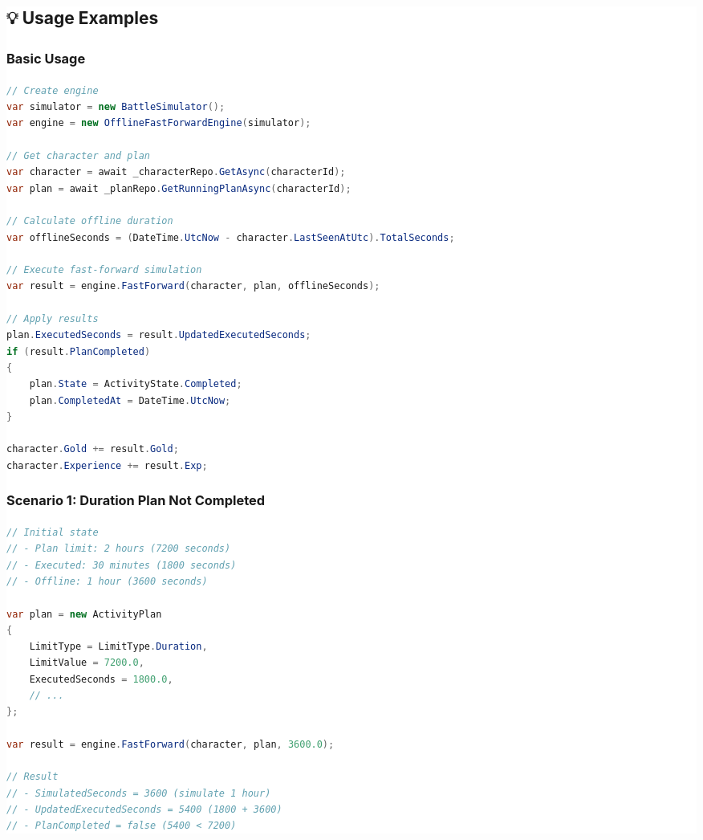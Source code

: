 ## 💡 Usage Examples

### Basic Usage

```csharp
// Create engine
var simulator = new BattleSimulator();
var engine = new OfflineFastForwardEngine(simulator);

// Get character and plan
var character = await _characterRepo.GetAsync(characterId);
var plan = await _planRepo.GetRunningPlanAsync(characterId);

// Calculate offline duration
var offlineSeconds = (DateTime.UtcNow - character.LastSeenAtUtc).TotalSeconds;

// Execute fast-forward simulation
var result = engine.FastForward(character, plan, offlineSeconds);

// Apply results
plan.ExecutedSeconds = result.UpdatedExecutedSeconds;
if (result.PlanCompleted)
{
    plan.State = ActivityState.Completed;
    plan.CompletedAt = DateTime.UtcNow;
}

character.Gold += result.Gold;
character.Experience += result.Exp;
```

### Scenario 1: Duration Plan Not Completed

```csharp
// Initial state
// - Plan limit: 2 hours (7200 seconds)
// - Executed: 30 minutes (1800 seconds)
// - Offline: 1 hour (3600 seconds)

var plan = new ActivityPlan
{
    LimitType = LimitType.Duration,
    LimitValue = 7200.0,
    ExecutedSeconds = 1800.0,
    // ...
};

var result = engine.FastForward(character, plan, 3600.0);

// Result
// - SimulatedSeconds = 3600 (simulate 1 hour)
// - UpdatedExecutedSeconds = 5400 (1800 + 3600)
// - PlanCompleted = false (5400 < 7200)
```
